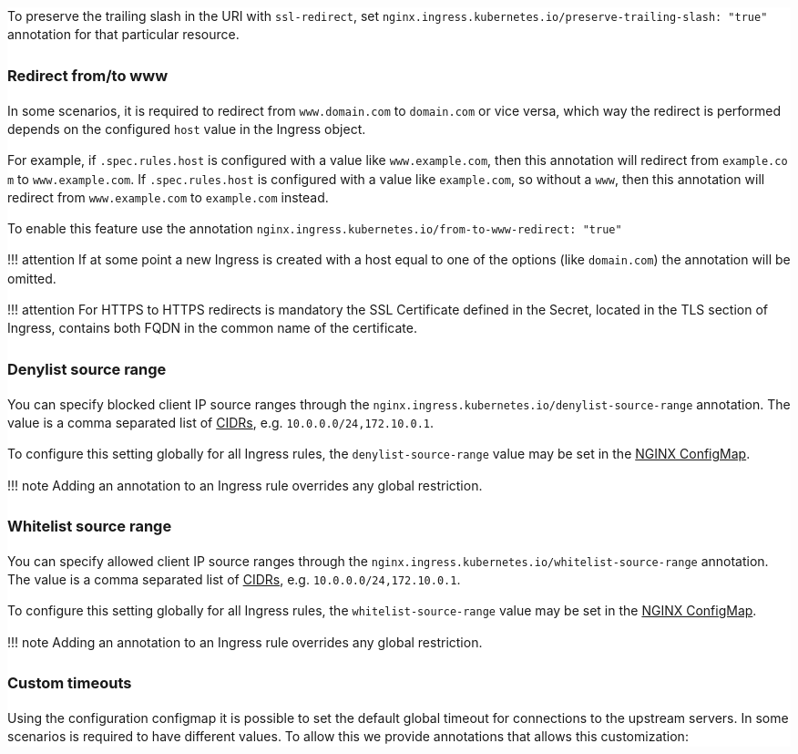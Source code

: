 To preserve the trailing slash in the URI with `ssl-redirect`, set `nginx.ingress.kubernetes.io/preserve-trailing-slash: "true"` annotation for that particular resource.

### Redirect from/to www

In some scenarios, it is required to redirect from `www.domain.com` to `domain.com` or vice versa, which way the redirect is performed depends on the configured `host` value in the Ingress object.

For example, if `.spec.rules.host` is configured with a value like `www.example.com`, then this annotation will redirect from `example.com` to `www.example.com`. If `.spec.rules.host` is configured with a value like `example.com`, so without a `www`, then this annotation will redirect from `www.example.com` to `example.com` instead.

To enable this feature use the annotation `nginx.ingress.kubernetes.io/from-to-www-redirect: "true"`

!!! attention
    If at some point a new Ingress is created with a host equal to one of the options (like `domain.com`) the annotation will be omitted.

!!! attention
    For HTTPS to HTTPS redirects is mandatory the SSL Certificate defined in the Secret, located in the TLS section of Ingress, contains both FQDN in the common name of the certificate.

### Denylist source range

You can specify blocked client IP source ranges through the `nginx.ingress.kubernetes.io/denylist-source-range` annotation.
The value is a comma separated list of [CIDRs](https://en.wikipedia.org/wiki/Classless_Inter-Domain_Routing), e.g.  `10.0.0.0/24,172.10.0.1`.

To configure this setting globally for all Ingress rules, the `denylist-source-range` value may be set in the [NGINX ConfigMap](./configmap.md#denylist-source-range).

!!! note
    Adding an annotation to an Ingress rule overrides any global restriction.


### Whitelist source range

You can specify allowed client IP source ranges through the `nginx.ingress.kubernetes.io/whitelist-source-range` annotation.
The value is a comma separated list of [CIDRs](https://en.wikipedia.org/wiki/Classless_Inter-Domain_Routing), e.g.  `10.0.0.0/24,172.10.0.1`.

To configure this setting globally for all Ingress rules, the `whitelist-source-range` value may be set in the [NGINX ConfigMap](./configmap.md#whitelist-source-range).

!!! note
    Adding an annotation to an Ingress rule overrides any global restriction.

### Custom timeouts

Using the configuration configmap it is possible to set the default global timeout for connections to the upstream servers.
In some scenarios is required to have different values. To allow this we provide annotations that allows this customization:
